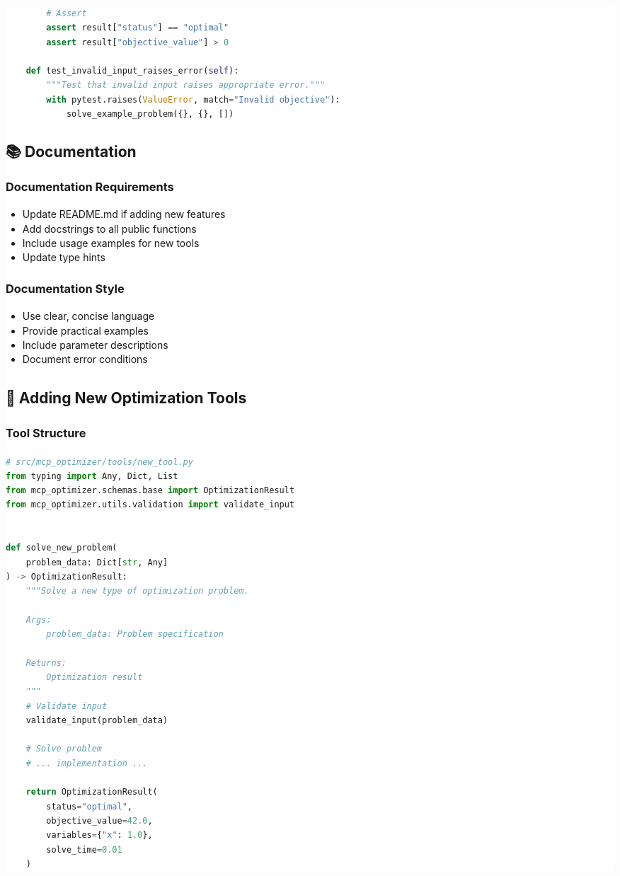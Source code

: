 ```python
        # Assert
        assert result["status"] == "optimal"
        assert result["objective_value"] > 0
    
    def test_invalid_input_raises_error(self):
        """Test that invalid input raises appropriate error."""
        with pytest.raises(ValueError, match="Invalid objective"):
            solve_example_problem({}, {}, [])
```

## 📚 Documentation

### Documentation Requirements
- Update README.md if adding new features
- Add docstrings to all public functions
- Include usage examples for new tools
- Update type hints

### Documentation Style
- Use clear, concise language
- Provide practical examples
- Include parameter descriptions
- Document error conditions

## 🔧 Adding New Optimization Tools

### Tool Structure
```python
# src/mcp_optimizer/tools/new_tool.py
from typing import Any, Dict, List
from mcp_optimizer.schemas.base import OptimizationResult
from mcp_optimizer.utils.validation import validate_input


def solve_new_problem(
    problem_data: Dict[str, Any]
) -> OptimizationResult:
    """Solve a new type of optimization problem.
    
    Args:
        problem_data: Problem specification
        
    Returns:
        Optimization result
    """
    # Validate input
    validate_input(problem_data)
    
    # Solve problem
    # ... implementation ...
    
    return OptimizationResult(
        status="optimal",
        objective_value=42.0,
        variables={"x": 1.0},
        solve_time=0.01
    )
```
